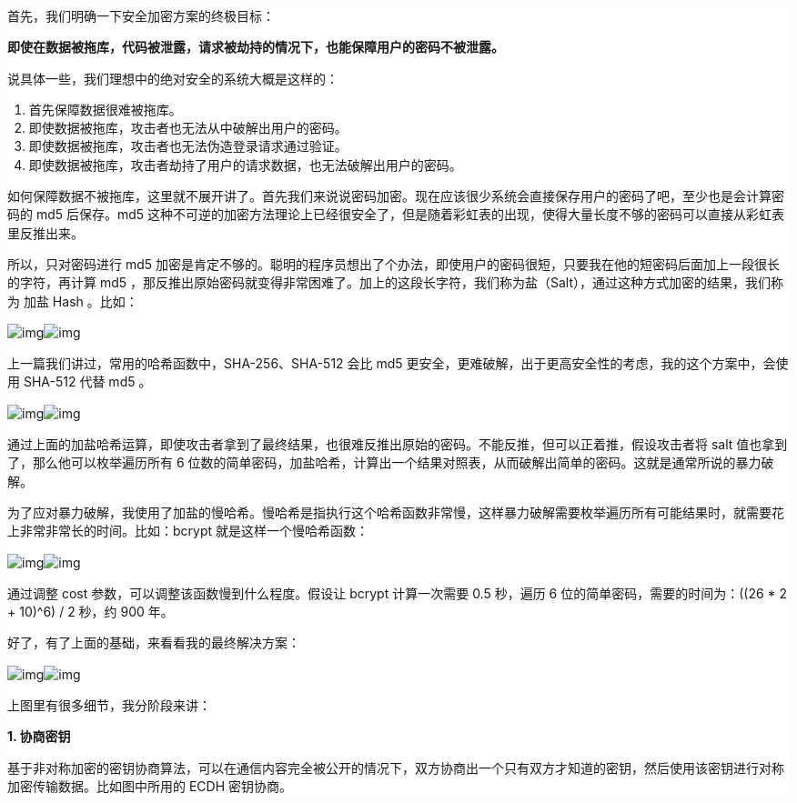 首先，我们明确一下安全加密方案的终极目标：

**即使在数据被拖库，代码被泄露，请求被劫持的情况下，也能保障用户的密码不被泄露。**



说具体一些，我们理想中的绝对安全的系统大概是这样的：

1. 首先保障数据很难被拖库。
2. 即使数据被拖库，攻击者也无法从中破解出用户的密码。
3. 即使数据被拖库，攻击者也无法伪造登录请求通过验证。
4. 即使数据被拖库，攻击者劫持了用户的请求数据，也无法破解出用户的密码。

如何保障数据不被拖库，这里就不展开讲了。首先我们来说说密码加密。现在应该很少系统会直接保存用户的密码了吧，至少也是会计算密码的 md5 后保存。md5 这种不可逆的加密方法理论上已经很安全了，但是随着彩虹表的出现，使得大量长度不够的密码可以直接从彩虹表里反推出来。



所以，只对密码进行 md5 加密是肯定不够的。聪明的程序员想出了个办法，即使用户的密码很短，只要我在他的短密码后面加上一段很长的字符，再计算 md5 ，那反推出原始密码就变得非常困难了。加上的这段长字符，我们称为盐（Salt），通过这种方式加密的结果，我们称为 加盐 Hash 。比如：



![img](https://pic3.zhimg.com/50/aa001a5423571060b8d1d7428749e133_720w.jpg?source=1940ef5c)![img](https://pic3.zhimg.com/80/aa001a5423571060b8d1d7428749e133_720w.jpg?source=1940ef5c)



上一篇我们讲过，常用的哈希函数中，SHA-256、SHA-512 会比 md5 更安全，更难破解，出于更高安全性的考虑，我的这个方案中，会使用 SHA-512 代替 md5 。



![img](https://pic3.zhimg.com/50/79b9d5bd7bee3d45ebbc4a4bf1484206_720w.jpg?source=1940ef5c)![img](https://pic3.zhimg.com/80/79b9d5bd7bee3d45ebbc4a4bf1484206_720w.jpg?source=1940ef5c)



通过上面的加盐哈希运算，即使攻击者拿到了最终结果，也很难反推出原始的密码。不能反推，但可以正着推，假设攻击者将 salt 值也拿到了，那么他可以枚举遍历所有 6 位数的简单密码，加盐哈希，计算出一个结果对照表，从而破解出简单的密码。这就是通常所说的暴力破解。

为了应对暴力破解，我使用了加盐的慢哈希。慢哈希是指执行这个哈希函数非常慢，这样暴力破解需要枚举遍历所有可能结果时，就需要花上非常非常长的时间。比如：bcrypt 就是这样一个慢哈希函数：



![img](https://pic1.zhimg.com/50/769ecd0a880832f59676acbc87e8c520_720w.jpg?source=1940ef5c)![img](https://pic1.zhimg.com/80/769ecd0a880832f59676acbc87e8c520_720w.jpg?source=1940ef5c)



通过调整 cost 参数，可以调整该函数慢到什么程度。假设让 bcrypt 计算一次需要 0.5 秒，遍历 6 位的简单密码，需要的时间为：((26 * 2 + 10)^6) / 2 秒，约 900 年。

好了，有了上面的基础，来看看我的最终解决方案：



![img](https://pic1.zhimg.com/50/4c4da94c77729b0bfc12eb0274ba0ec4_720w.jpg?source=1940ef5c)![img](https://pic1.zhimg.com/80/4c4da94c77729b0bfc12eb0274ba0ec4_720w.jpg?source=1940ef5c)





上图里有很多细节，我分阶段来讲：



**1. 协商密钥**



基于非对称加密的密钥协商算法，可以在通信内容完全被公开的情况下，双方协商出一个只有双方才知道的密钥，然后使用该密钥进行对称加密传输数据。比如图中所用的 ECDH 密钥协商。
